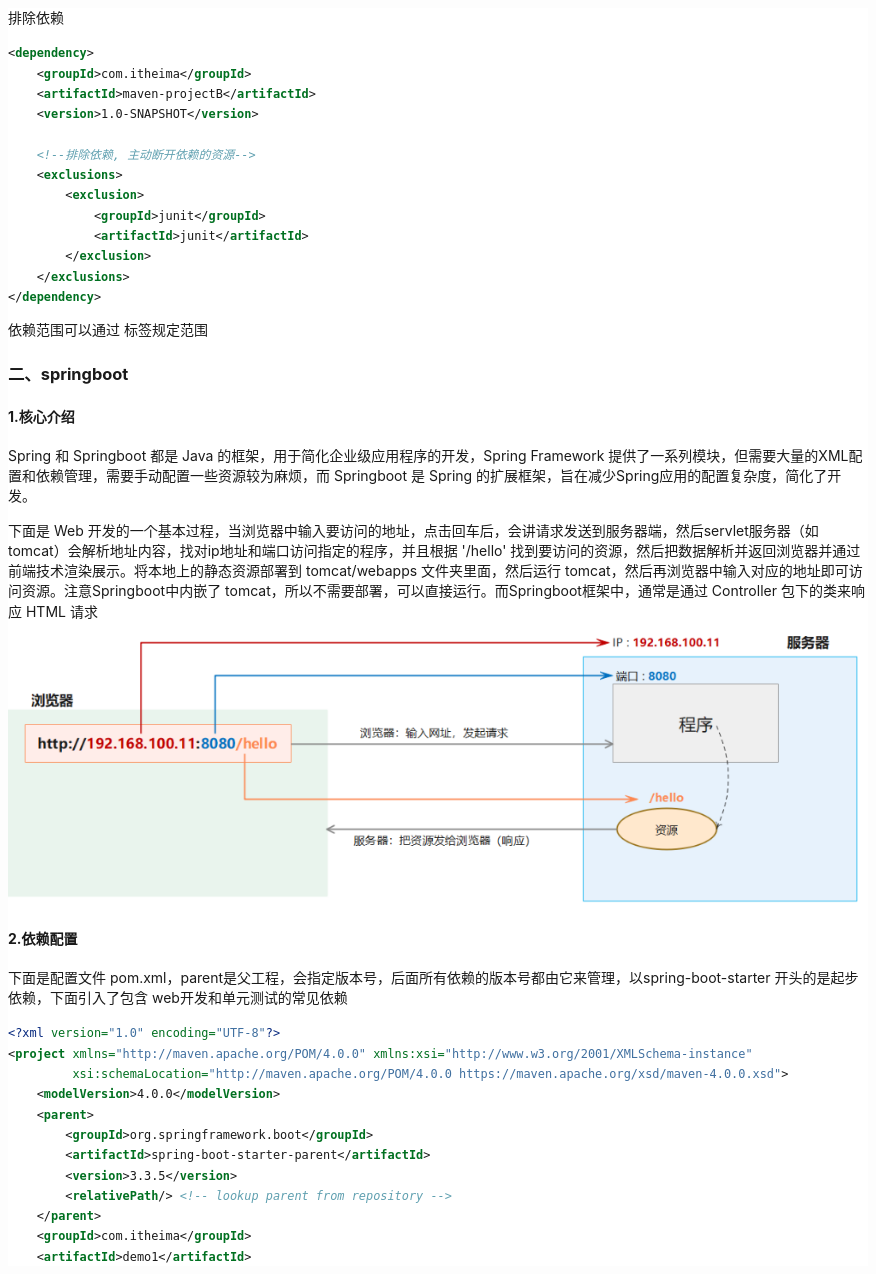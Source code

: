 排除依赖

```xml
<dependency>
    <groupId>com.itheima</groupId>
    <artifactId>maven-projectB</artifactId>
    <version>1.0-SNAPSHOT</version>
   
    <!--排除依赖, 主动断开依赖的资源-->
    <exclusions>
    	<exclusion>
            <groupId>junit</groupId>
            <artifactId>junit</artifactId>
        </exclusion>
    </exclusions>
</dependency>
```

依赖范围可以通过 <scope> 标签规定范围

### 二、springboot

#### 1.核心介绍

Spring 和 Springboot 都是 Java 的框架，用于简化企业级应用程序的开发，Spring Framework 提供了一系列模块，但需要大量的XML配置和依赖管理，需要手动配置一些资源较为麻烦，而 Springboot 是 Spring 的扩展框架，旨在减少Spring应用的配置复杂度，简化了开发。

下面是 Web 开发的一个基本过程，当浏览器中输入要访问的地址，点击回车后，会讲请求发送到服务器端，然后servlet服务器（如tomcat）会解析地址内容，找对ip地址和端口访问指定的程序，并且根据 '/hello' 找到要访问的资源，然后把数据解析并返回浏览器并通过前端技术渲染展示。将本地上的静态资源部署到 tomcat/webapps 文件夹里面，然后运行 tomcat，然后再浏览器中输入对应的地址即可访问资源。注意Springboot中内嵌了 tomcat，所以不需要部署，可以直接运行。而Springboot框架中，通常是通过 Controller 包下的类来响应 HTML 请求 

![1730593941260](assets/1730593941260.png)

#### 2.依赖配置

下面是配置文件 pom.xml，parent是父工程，会指定版本号，后面所有依赖的版本号都由它来管理，以spring-boot-starter 开头的是起步依赖，下面引入了包含 web开发和单元测试的常见依赖

```xml
<?xml version="1.0" encoding="UTF-8"?>
<project xmlns="http://maven.apache.org/POM/4.0.0" xmlns:xsi="http://www.w3.org/2001/XMLSchema-instance"
         xsi:schemaLocation="http://maven.apache.org/POM/4.0.0 https://maven.apache.org/xsd/maven-4.0.0.xsd">
    <modelVersion>4.0.0</modelVersion>
    <parent>
        <groupId>org.springframework.boot</groupId>
        <artifactId>spring-boot-starter-parent</artifactId>
        <version>3.3.5</version>
        <relativePath/> <!-- lookup parent from repository -->
    </parent>
    <groupId>com.itheima</groupId>
    <artifactId>demo1</artifactId>
```